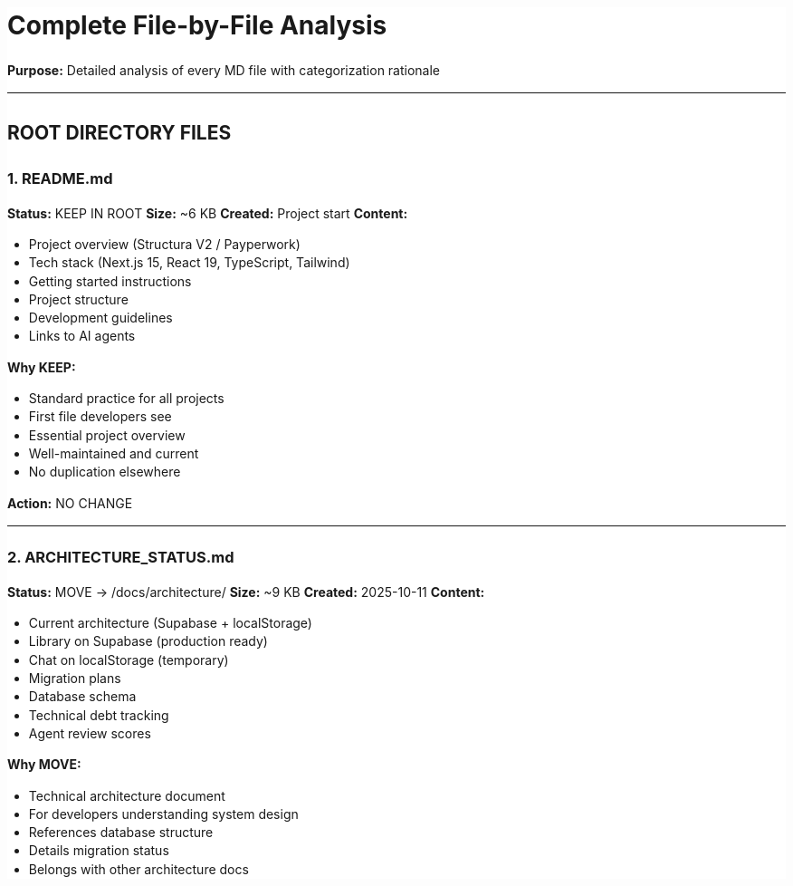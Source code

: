 # Complete File-by-File Analysis

**Purpose:** Detailed analysis of every MD file with categorization rationale

---

## ROOT DIRECTORY FILES

### 1. README.md
**Status:** KEEP IN ROOT
**Size:** ~6 KB
**Created:** Project start
**Content:**
- Project overview (Structura V2 / Payperwork)
- Tech stack (Next.js 15, React 19, TypeScript, Tailwind)
- Getting started instructions
- Project structure
- Development guidelines
- Links to AI agents

**Why KEEP:**
- Standard practice for all projects
- First file developers see
- Essential project overview
- Well-maintained and current
- No duplication elsewhere

**Action:** NO CHANGE

---

### 2. ARCHITECTURE_STATUS.md
**Status:** MOVE → /docs/architecture/
**Size:** ~9 KB
**Created:** 2025-10-11
**Content:**
- Current architecture (Supabase + localStorage)
- Library on Supabase (production ready)
- Chat on localStorage (temporary)
- Migration plans
- Database schema
- Technical debt tracking
- Agent review scores

**Why MOVE:**
- Technical architecture document
- For developers understanding system design
- References database structure
- Details migration status
- Belongs with other architecture docs
